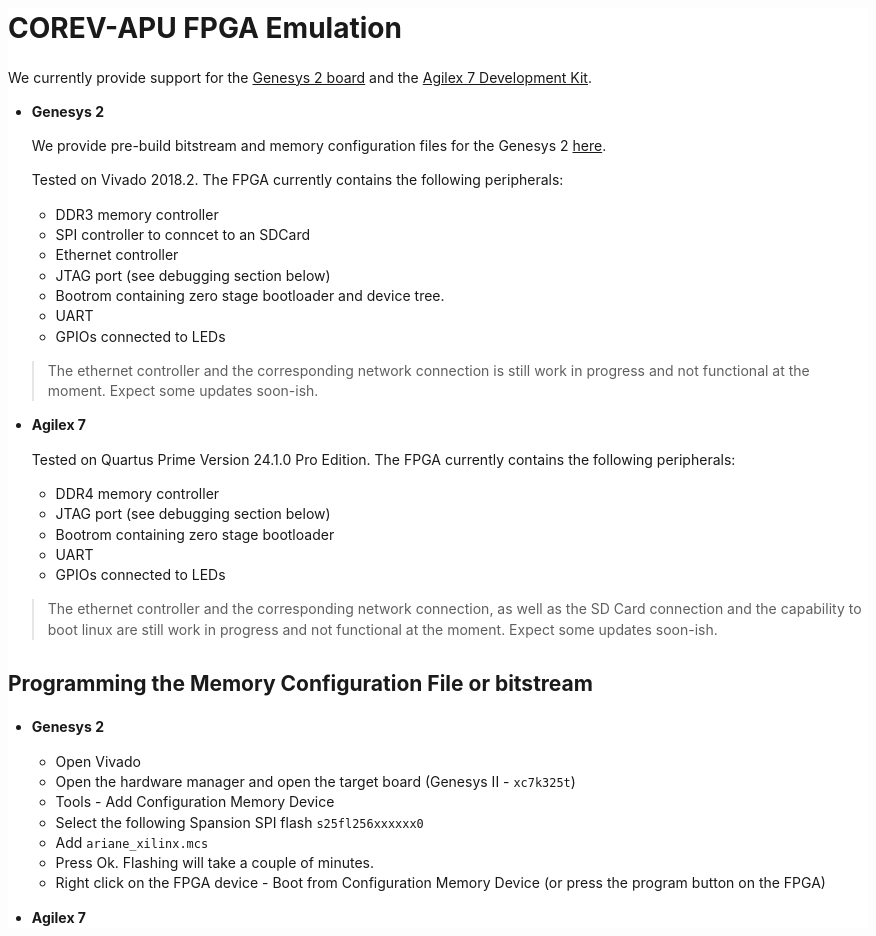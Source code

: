 
# COREV-APU FPGA Emulation

We currently provide support for the [Genesys 2 board](https://reference.digilentinc.com/reference/programmable-logic/genesys-2/reference-manual) and the [Agilex 7 Development Kit](https://www.intel.la/content/www/xl/es/products/details/fpga/development-kits/agilex/agf014.html).

- **Genesys 2**
    
    We provide pre-build bitstream and memory configuration files for the Genesys 2 [here](https://github.com/openhwgroup/cva6/releases).

    Tested on Vivado 2018.2. The FPGA currently contains the following peripherals:

   - DDR3 memory controller
   - SPI controller to conncet to an SDCard
   - Ethernet controller
   - JTAG port (see debugging section below)
   - Bootrom containing zero stage bootloader and device tree.
   - UART
   - GPIOs connected to LEDs

> The ethernet controller and the corresponding network connection is still work in progress and not functional at the moment. Expect some updates soon-ish.

- **Agilex 7**
  
   Tested on Quartus Prime Version 24.1.0 Pro Edition. The FPGA currently contains the following peripherals:
  
   - DDR4 memory controller
   - JTAG port (see debugging section below)
   - Bootrom containing zero stage bootloader
   - UART
   - GPIOs connected to LEDs

> The ethernet controller and the corresponding network connection, as well as the SD Card connection and the capability to boot linux are still work in progress and not functional at the moment. Expect some updates soon-ish. 


## Programming the Memory Configuration File or bitstream

- **Genesys 2**

   - Open Vivado
   - Open the hardware manager and open the target board (Genesys II - `xc7k325t`)
   - Tools - Add Configuration Memory Device
   - Select the following Spansion SPI flash `s25fl256xxxxxx0`
   - Add `ariane_xilinx.mcs`
   - Press Ok. Flashing will take a couple of minutes.
   - Right click on the FPGA device - Boot from Configuration Memory Device (or press the program button on the FPGA)

- **Agilex 7**
